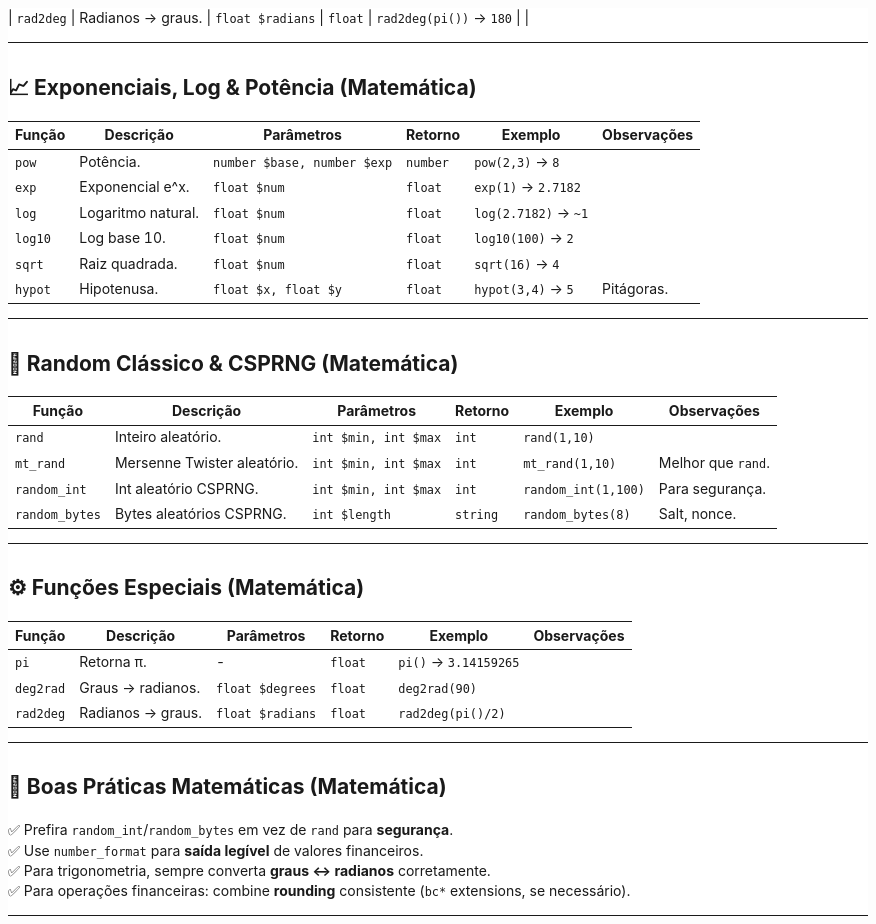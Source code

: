 | `rad2deg` | Radianos → graus. | `float $radians` | `float` | `rad2deg(pi())` → `180` | |

---

## 📈 Exponenciais, Log & Potência (Matemática)

| Função | Descrição | Parâmetros | Retorno | Exemplo | Observações |
|--------|-----------|-------------|---------|---------|-------------|
| `pow` | Potência. | `number $base, number $exp` | `number` | `pow(2,3)` → `8` | |
| `exp` | Exponencial e^x. | `float $num` | `float` | `exp(1)` → `2.7182` | |
| `log` | Logaritmo natural. | `float $num` | `float` | `log(2.7182)` → `~1` | |
| `log10` | Log base 10. | `float $num` | `float` | `log10(100)` → `2` | |
| `sqrt` | Raiz quadrada. | `float $num` | `float` | `sqrt(16)` → `4` | |
| `hypot` | Hipotenusa. | `float $x, float $y` | `float` | `hypot(3,4)` → `5` | Pitágoras. |

---

## 🎲 Random Clássico & CSPRNG (Matemática)

| Função | Descrição | Parâmetros | Retorno | Exemplo | Observações |
|--------|-----------|-------------|---------|---------|-------------|
| `rand` | Inteiro aleatório. | `int $min, int $max` | `int` | `rand(1,10)` | |
| `mt_rand` | Mersenne Twister aleatório. | `int $min, int $max` | `int` | `mt_rand(1,10)` | Melhor que `rand`. |
| `random_int` | Int aleatório CSPRNG. | `int $min, int $max` | `int` | `random_int(1,100)` | Para segurança. |
| `random_bytes` | Bytes aleatórios CSPRNG. | `int $length` | `string` | `random_bytes(8)` | Salt, nonce. |

---

## ⚙️ Funções Especiais (Matemática)

| Função | Descrição | Parâmetros | Retorno | Exemplo | Observações |
|--------|-----------|-------------|---------|---------|-------------|
| `pi` | Retorna π. | - | `float` | `pi()` → `3.14159265` | |
| `deg2rad` | Graus → radianos. | `float $degrees` | `float` | `deg2rad(90)` | |
| `rad2deg` | Radianos → graus. | `float $radians` | `float` | `rad2deg(pi()/2)` | |

---

## 📌 Boas Práticas Matemáticas (Matemática)

✅ Prefira `random_int`/`random_bytes` em vez de `rand` para **segurança**.  
✅ Use `number_format` para **saída legível** de valores financeiros.  
✅ Para trigonometria, sempre converta **graus ↔ radianos** corretamente.  
✅ Para operações financeiras: combine **rounding** consistente (`bc*` extensions, se necessário).

---